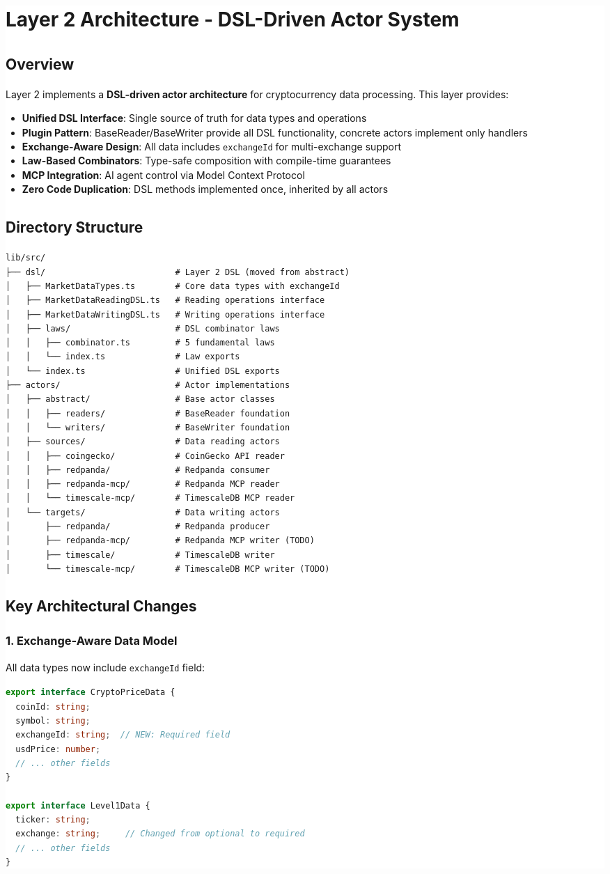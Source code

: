 # Layer 2 Architecture - DSL-Driven Actor System

## Overview

Layer 2 implements a **DSL-driven actor architecture** for cryptocurrency data processing. This layer provides:

- **Unified DSL Interface**: Single source of truth for data types and operations
- **Plugin Pattern**: BaseReader/BaseWriter provide all DSL functionality, concrete actors implement only handlers
- **Exchange-Aware Design**: All data includes `exchangeId` for multi-exchange support
- **Law-Based Combinators**: Type-safe composition with compile-time guarantees
- **MCP Integration**: AI agent control via Model Context Protocol
- **Zero Code Duplication**: DSL methods implemented once, inherited by all actors

## Directory Structure

```
lib/src/
├── dsl/                          # Layer 2 DSL (moved from abstract)
│   ├── MarketDataTypes.ts        # Core data types with exchangeId
│   ├── MarketDataReadingDSL.ts   # Reading operations interface
│   ├── MarketDataWritingDSL.ts   # Writing operations interface
│   ├── laws/                     # DSL combinator laws
│   │   ├── combinator.ts         # 5 fundamental laws
│   │   └── index.ts              # Law exports
│   └── index.ts                  # Unified DSL exports
├── actors/                       # Actor implementations
│   ├── abstract/                 # Base actor classes
│   │   ├── readers/              # BaseReader foundation
│   │   └── writers/              # BaseWriter foundation
│   ├── sources/                  # Data reading actors
│   │   ├── coingecko/            # CoinGecko API reader
│   │   ├── redpanda/             # Redpanda consumer
│   │   ├── redpanda-mcp/         # Redpanda MCP reader
│   │   └── timescale-mcp/        # TimescaleDB MCP reader
│   └── targets/                  # Data writing actors
│       ├── redpanda/             # Redpanda producer
│       ├── redpanda-mcp/         # Redpanda MCP writer (TODO)
│       ├── timescale/            # TimescaleDB writer
│       └── timescale-mcp/        # TimescaleDB MCP writer (TODO)
```

## Key Architectural Changes

### 1. Exchange-Aware Data Model

All data types now include `exchangeId` field:

```typescript
export interface CryptoPriceData {
  coinId: string;
  symbol: string;
  exchangeId: string;  // NEW: Required field
  usdPrice: number;
  // ... other fields
}

export interface Level1Data {
  ticker: string;
  exchange: string;     // Changed from optional to required
  // ... other fields
}
```
